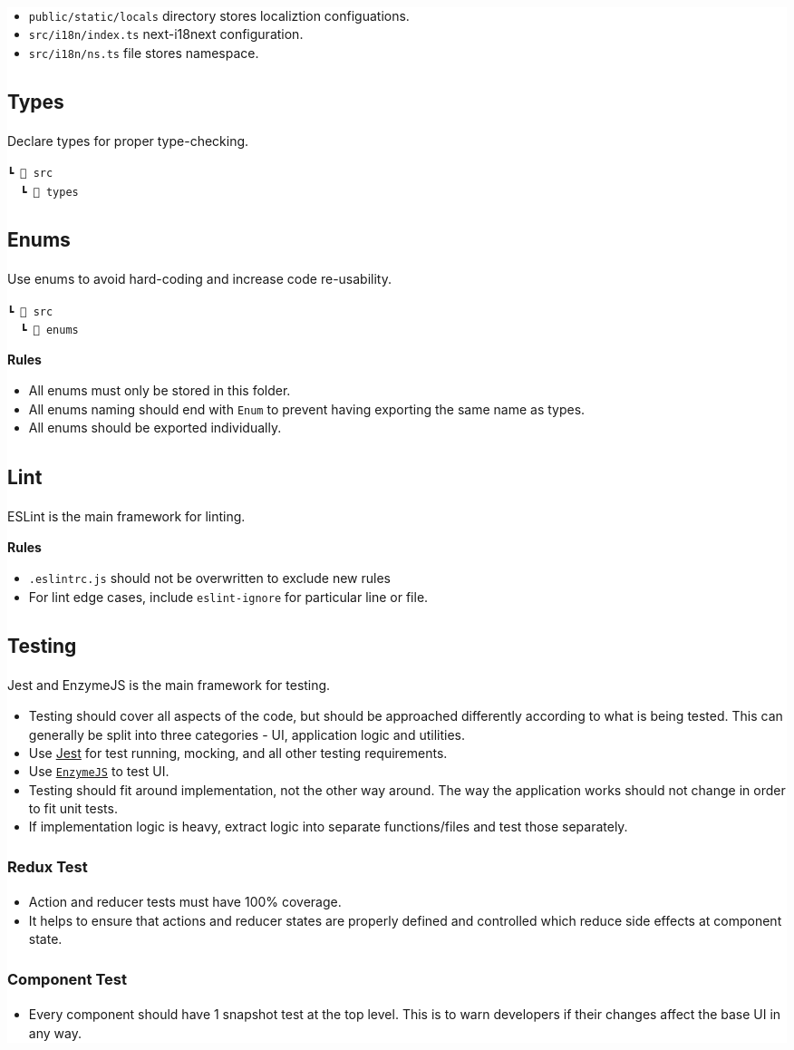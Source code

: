- `public/static/locals` directory stores localiztion configuations.
- `src/i18n/index.ts` next-i18next configuration.
- `src/i18n/ns.ts` file stores namespace.

## Types

Declare types for proper type-checking.

```
┗ 📂 src
  ┗ 📂 types
```

## Enums

Use enums to avoid hard-coding and increase code re-usability.

```
┗ 📂 src
  ┗ 📂 enums
```

**Rules**

- All enums must only be stored in this folder.
- All enums naming should end with `Enum` to prevent having exporting the same name as types.
- All enums should be exported individually.

## Lint

ESLint is the main framework for linting.

**Rules**

- `.eslintrc.js` should not be overwritten to exclude new rules
- For lint edge cases, include `eslint-ignore` for particular line or file.

## Testing

Jest and EnzymeJS is the main framework for testing.

- Testing should cover all aspects of the code, but should be approached differently according to what is being tested. This can generally be split into three categories - UI, application logic and utilities.
- Use [Jest](https://jestjs.io/) for test running, mocking, and all other testing requirements.
- Use [`EnzymeJS`](https://enzymejs.github.io/enzyme/) to test UI.
- Testing should fit around implementation, not the other way around. The way the application works should not change in order to fit unit tests.
- If implementation logic is heavy, extract logic into separate functions/files and test those separately.

### Redux Test

- Action and reducer tests must have 100% coverage.
- It helps to ensure that actions and reducer states are properly defined and controlled which reduce side effects at component state.

### Component Test

- Every component should have 1 snapshot test at the top level. This is to warn developers if their changes affect the base UI in any way.
